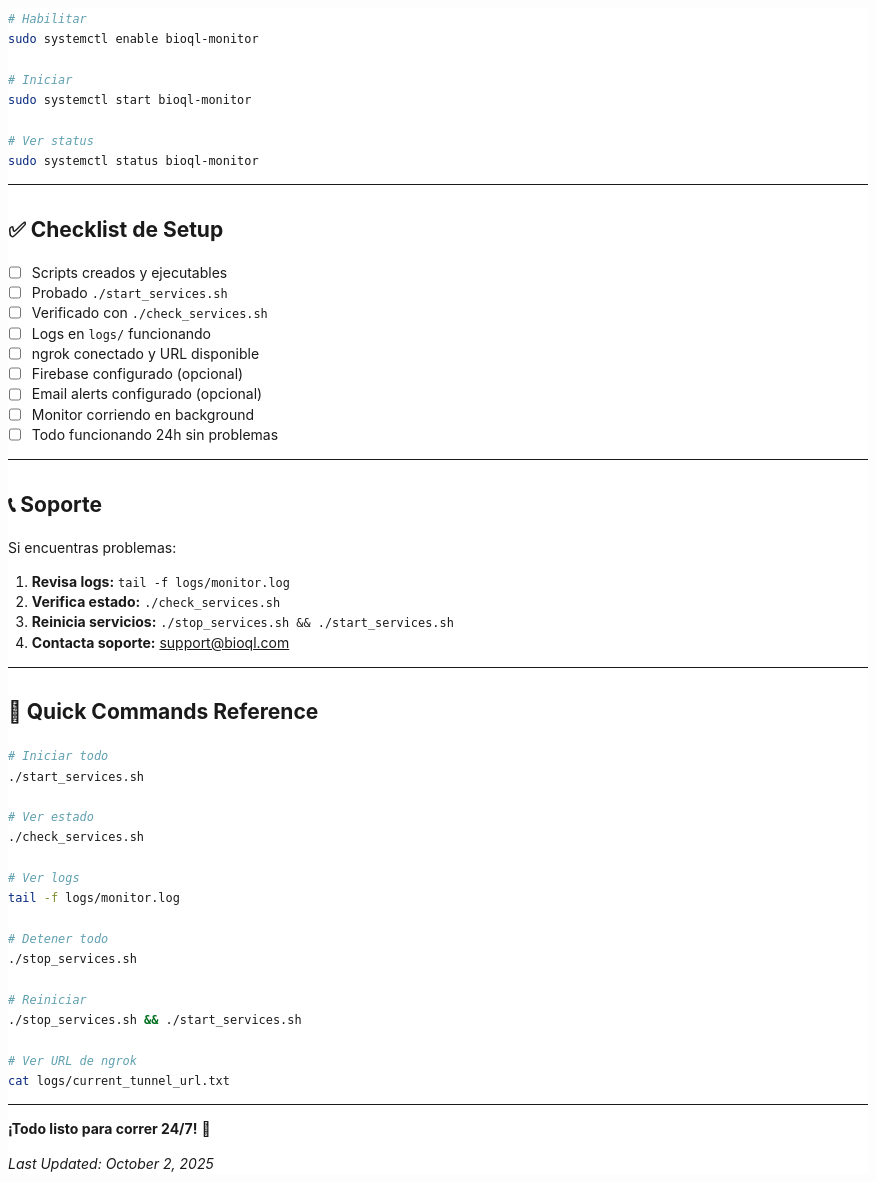 ```bash
# Habilitar
sudo systemctl enable bioql-monitor

# Iniciar
sudo systemctl start bioql-monitor

# Ver status
sudo systemctl status bioql-monitor
```

---

## ✅ Checklist de Setup

- [ ] Scripts creados y ejecutables
- [ ] Probado `./start_services.sh`
- [ ] Verificado con `./check_services.sh`
- [ ] Logs en `logs/` funcionando
- [ ] ngrok conectado y URL disponible
- [ ] Firebase configurado (opcional)
- [ ] Email alerts configurado (opcional)
- [ ] Monitor corriendo en background
- [ ] Todo funcionando 24h sin problemas

---

## 📞 Soporte

Si encuentras problemas:

1. **Revisa logs:** `tail -f logs/monitor.log`
2. **Verifica estado:** `./check_services.sh`
3. **Reinicia servicios:** `./stop_services.sh && ./start_services.sh`
4. **Contacta soporte:** support@bioql.com

---

## 🎉 Quick Commands Reference

```bash
# Iniciar todo
./start_services.sh

# Ver estado
./check_services.sh

# Ver logs
tail -f logs/monitor.log

# Detener todo
./stop_services.sh

# Reiniciar
./stop_services.sh && ./start_services.sh

# Ver URL de ngrok
cat logs/current_tunnel_url.txt
```

---

**¡Todo listo para correr 24/7!** 🚀

*Last Updated: October 2, 2025*
